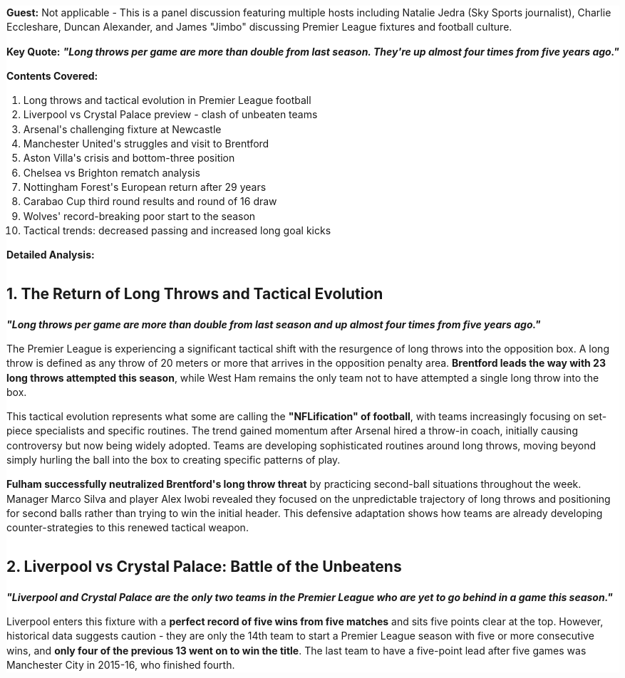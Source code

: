 **Guest:** Not applicable - This is a panel discussion featuring multiple hosts including Natalie Jedra (Sky Sports journalist), Charlie Eccleshare, Duncan Alexander, and James "Jimbo" discussing Premier League fixtures and football culture.

**Key Quote:**
***"Long throws per game are more than double from last season. They're up almost four times from five years ago."***

**Contents Covered:**
1. Long throws and tactical evolution in Premier League football
2. Liverpool vs Crystal Palace preview - clash of unbeaten teams
3. Arsenal's challenging fixture at Newcastle 
4. Manchester United's struggles and visit to Brentford
5. Aston Villa's crisis and bottom-three position
6. Chelsea vs Brighton rematch analysis
7. Nottingham Forest's European return after 29 years
8. Carabao Cup third round results and round of 16 draw
9. Wolves' record-breaking poor start to the season
10. Tactical trends: decreased passing and increased long goal kicks

**Detailed Analysis:**

## 1. The Return of Long Throws and Tactical Evolution

***"Long throws per game are more than double from last season and up almost four times from five years ago."***

The Premier League is experiencing a significant tactical shift with the resurgence of long throws into the opposition box. A long throw is defined as any throw of 20 meters or more that arrives in the opposition penalty area. **Brentford leads the way with 23 long throws attempted this season**, while West Ham remains the only team not to have attempted a single long throw into the box.

This tactical evolution represents what some are calling the **"NFLification" of football**, with teams increasingly focusing on set-piece specialists and specific routines. The trend gained momentum after Arsenal hired a throw-in coach, initially causing controversy but now being widely adopted. Teams are developing sophisticated routines around long throws, moving beyond simply hurling the ball into the box to creating specific patterns of play.

**Fulham successfully neutralized Brentford's long throw threat** by practicing second-ball situations throughout the week. Manager Marco Silva and player Alex Iwobi revealed they focused on the unpredictable trajectory of long throws and positioning for second balls rather than trying to win the initial header. This defensive adaptation shows how teams are already developing counter-strategies to this renewed tactical weapon.

## 2. Liverpool vs Crystal Palace: Battle of the Unbeatens

***"Liverpool and Crystal Palace are the only two teams in the Premier League who are yet to go behind in a game this season."***

Liverpool enters this fixture with a **perfect record of five wins from five matches** and sits five points clear at the top. However, historical data suggests caution - they are only the 14th team to start a Premier League season with five or more consecutive wins, and **only four of the previous 13 went on to win the title**. The last team to have a five-point lead after five games was Manchester City in 2015-16, who finished fourth.
